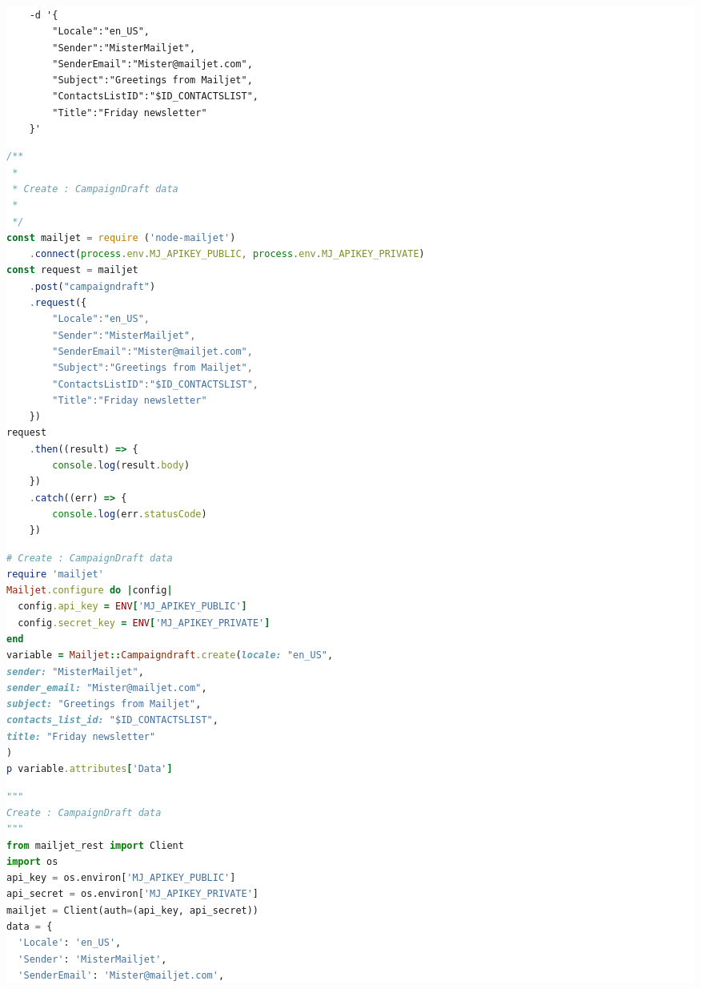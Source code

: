 ```shell
	-d '{
		"Locale":"en_US",
		"Sender":"MisterMailjet",
		"SenderEmail":"Mister@mailjet.com",
		"Subject":"Greetings from Mailjet",
		"ContactsListID":"$ID_CONTACTSLIST",
		"Title":"Friday newsletter"
	}'
```
```javascript
/**
 *
 * Create : CampaignDraft data
 *
 */
const mailjet = require ('node-mailjet')
	.connect(process.env.MJ_APIKEY_PUBLIC, process.env.MJ_APIKEY_PRIVATE)
const request = mailjet
	.post("campaigndraft")
	.request({
		"Locale":"en_US",
		"Sender":"MisterMailjet",
		"SenderEmail":"Mister@mailjet.com",
		"Subject":"Greetings from Mailjet",
		"ContactsListID":"$ID_CONTACTSLIST",
		"Title":"Friday newsletter"
	})
request
	.then((result) => {
		console.log(result.body)
	})
	.catch((err) => {
		console.log(err.statusCode)
	})
```
```ruby
# Create : CampaignDraft data
require 'mailjet'
Mailjet.configure do |config|
  config.api_key = ENV['MJ_APIKEY_PUBLIC']
  config.secret_key = ENV['MJ_APIKEY_PRIVATE']  
end
variable = Mailjet::Campaigndraft.create(locale: "en_US",
sender: "MisterMailjet",
sender_email: "Mister@mailjet.com",
subject: "Greetings from Mailjet",
contacts_list_id: "$ID_CONTACTSLIST",
title: "Friday newsletter"
)
p variable.attributes['Data']
```
```python
"""
Create : CampaignDraft data
"""
from mailjet_rest import Client
import os
api_key = os.environ['MJ_APIKEY_PUBLIC']
api_secret = os.environ['MJ_APIKEY_PRIVATE']
mailjet = Client(auth=(api_key, api_secret))
data = {
  'Locale': 'en_US',
  'Sender': 'MisterMailjet',
  'SenderEmail': 'Mister@mailjet.com',
```